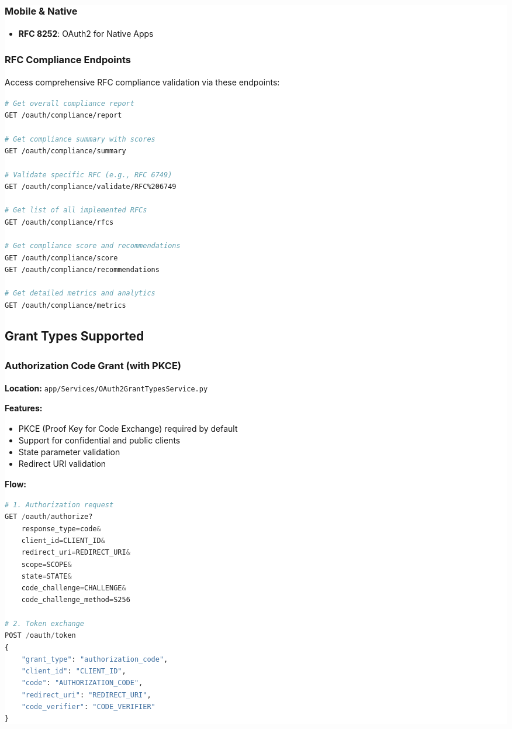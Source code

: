 ### Mobile & Native
- **RFC 8252**: OAuth2 for Native Apps

### RFC Compliance Endpoints

Access comprehensive RFC compliance validation via these endpoints:

```bash
# Get overall compliance report
GET /oauth/compliance/report

# Get compliance summary with scores
GET /oauth/compliance/summary

# Validate specific RFC (e.g., RFC 6749)
GET /oauth/compliance/validate/RFC%206749

# Get list of all implemented RFCs
GET /oauth/compliance/rfcs

# Get compliance score and recommendations
GET /oauth/compliance/score
GET /oauth/compliance/recommendations

# Get detailed metrics and analytics
GET /oauth/compliance/metrics
```

## Grant Types Supported

### Authorization Code Grant (with PKCE)
**Location:** `app/Services/OAuth2GrantTypesService.py`

**Features:**
- PKCE (Proof Key for Code Exchange) required by default
- Support for confidential and public clients
- State parameter validation
- Redirect URI validation

**Flow:**
```python
# 1. Authorization request
GET /oauth/authorize?
    response_type=code&
    client_id=CLIENT_ID&
    redirect_uri=REDIRECT_URI&
    scope=SCOPE&
    state=STATE&
    code_challenge=CHALLENGE&
    code_challenge_method=S256

# 2. Token exchange
POST /oauth/token
{
    "grant_type": "authorization_code",
    "client_id": "CLIENT_ID",
    "code": "AUTHORIZATION_CODE",
    "redirect_uri": "REDIRECT_URI",
    "code_verifier": "CODE_VERIFIER"
}
```

